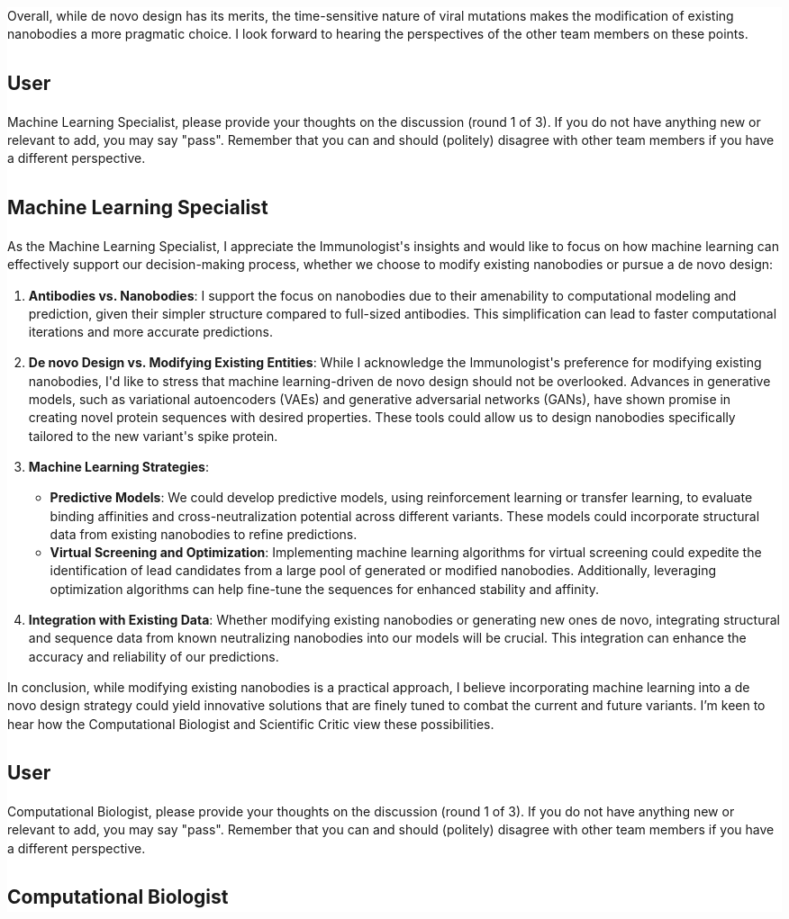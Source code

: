 Overall, while de novo design has its merits, the time-sensitive nature of viral mutations makes the modification of existing nanobodies a more pragmatic choice. I look forward to hearing the perspectives of the other team members on these points.

## User

Machine Learning Specialist, please provide your thoughts on the discussion (round 1 of 3). If you do not have anything new or relevant to add, you may say "pass". Remember that you can and should (politely) disagree with other team members if you have a different perspective.

## Machine Learning Specialist

As the Machine Learning Specialist, I appreciate the Immunologist's insights and would like to focus on how machine learning can effectively support our decision-making process, whether we choose to modify existing nanobodies or pursue a de novo design:

1. **Antibodies vs. Nanobodies**: I support the focus on nanobodies due to their amenability to computational modeling and prediction, given their simpler structure compared to full-sized antibodies. This simplification can lead to faster computational iterations and more accurate predictions.

2. **De novo Design vs. Modifying Existing Entities**: While I acknowledge the Immunologist's preference for modifying existing nanobodies, I'd like to stress that machine learning-driven de novo design should not be overlooked. Advances in generative models, such as variational autoencoders (VAEs) and generative adversarial networks (GANs), have shown promise in creating novel protein sequences with desired properties. These tools could allow us to design nanobodies specifically tailored to the new variant's spike protein.

3. **Machine Learning Strategies**:
   - **Predictive Models**: We could develop predictive models, using reinforcement learning or transfer learning, to evaluate binding affinities and cross-neutralization potential across different variants. These models could incorporate structural data from existing nanobodies to refine predictions.
   - **Virtual Screening and Optimization**: Implementing machine learning algorithms for virtual screening could expedite the identification of lead candidates from a large pool of generated or modified nanobodies. Additionally, leveraging optimization algorithms can help fine-tune the sequences for enhanced stability and affinity.

4. **Integration with Existing Data**: Whether modifying existing nanobodies or generating new ones de novo, integrating structural and sequence data from known neutralizing nanobodies into our models will be crucial. This integration can enhance the accuracy and reliability of our predictions.

In conclusion, while modifying existing nanobodies is a practical approach, I believe incorporating machine learning into a de novo design strategy could yield innovative solutions that are finely tuned to combat the current and future variants. I’m keen to hear how the Computational Biologist and Scientific Critic view these possibilities.

## User

Computational Biologist, please provide your thoughts on the discussion (round 1 of 3). If you do not have anything new or relevant to add, you may say "pass". Remember that you can and should (politely) disagree with other team members if you have a different perspective.

## Computational Biologist
